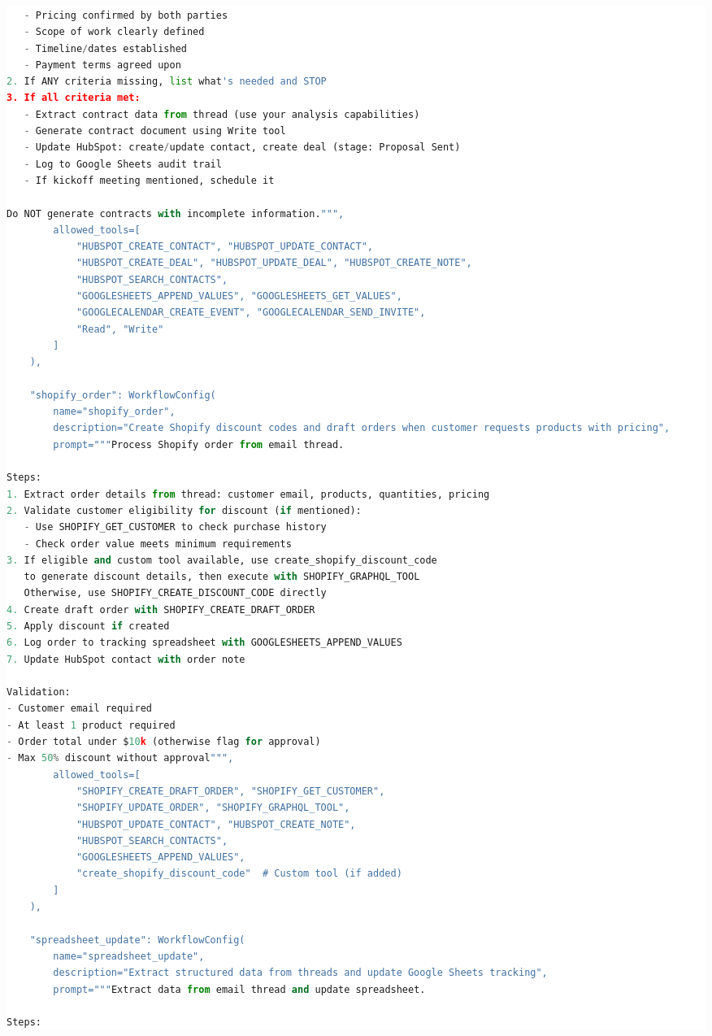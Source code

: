 ```python
   - Pricing confirmed by both parties
   - Scope of work clearly defined
   - Timeline/dates established
   - Payment terms agreed upon
2. If ANY criteria missing, list what's needed and STOP
3. If all criteria met:
   - Extract contract data from thread (use your analysis capabilities)
   - Generate contract document using Write tool
   - Update HubSpot: create/update contact, create deal (stage: Proposal Sent)
   - Log to Google Sheets audit trail
   - If kickoff meeting mentioned, schedule it

Do NOT generate contracts with incomplete information.""",
        allowed_tools=[
            "HUBSPOT_CREATE_CONTACT", "HUBSPOT_UPDATE_CONTACT",
            "HUBSPOT_CREATE_DEAL", "HUBSPOT_UPDATE_DEAL", "HUBSPOT_CREATE_NOTE",
            "HUBSPOT_SEARCH_CONTACTS",
            "GOOGLESHEETS_APPEND_VALUES", "GOOGLESHEETS_GET_VALUES",
            "GOOGLECALENDAR_CREATE_EVENT", "GOOGLECALENDAR_SEND_INVITE",
            "Read", "Write"
        ]
    ),

    "shopify_order": WorkflowConfig(
        name="shopify_order",
        description="Create Shopify discount codes and draft orders when customer requests products with pricing",
        prompt="""Process Shopify order from email thread.

Steps:
1. Extract order details from thread: customer email, products, quantities, pricing
2. Validate customer eligibility for discount (if mentioned):
   - Use SHOPIFY_GET_CUSTOMER to check purchase history
   - Check order value meets minimum requirements
3. If eligible and custom tool available, use create_shopify_discount_code
   to generate discount details, then execute with SHOPIFY_GRAPHQL_TOOL
   Otherwise, use SHOPIFY_CREATE_DISCOUNT_CODE directly
4. Create draft order with SHOPIFY_CREATE_DRAFT_ORDER
5. Apply discount if created
6. Log order to tracking spreadsheet with GOOGLESHEETS_APPEND_VALUES
7. Update HubSpot contact with order note

Validation:
- Customer email required
- At least 1 product required
- Order total under $10k (otherwise flag for approval)
- Max 50% discount without approval""",
        allowed_tools=[
            "SHOPIFY_CREATE_DRAFT_ORDER", "SHOPIFY_GET_CUSTOMER",
            "SHOPIFY_UPDATE_ORDER", "SHOPIFY_GRAPHQL_TOOL",
            "HUBSPOT_UPDATE_CONTACT", "HUBSPOT_CREATE_NOTE",
            "HUBSPOT_SEARCH_CONTACTS",
            "GOOGLESHEETS_APPEND_VALUES",
            "create_shopify_discount_code"  # Custom tool (if added)
        ]
    ),

    "spreadsheet_update": WorkflowConfig(
        name="spreadsheet_update",
        description="Extract structured data from threads and update Google Sheets tracking",
        prompt="""Extract data from email thread and update spreadsheet.

Steps:
```